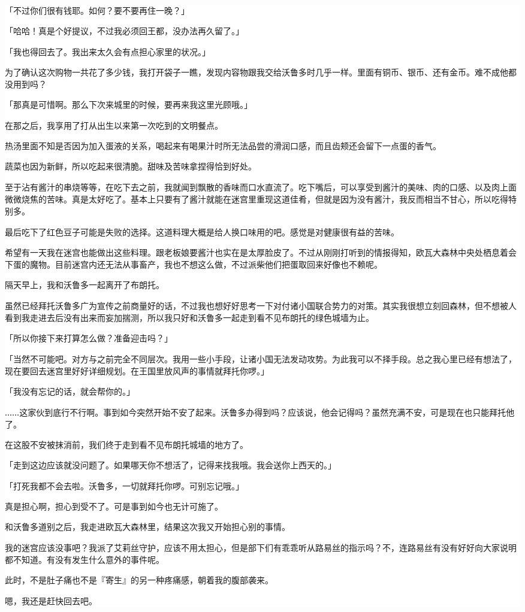 「不过你们很有钱耶。如何？要不要再住一晚？」

「哈哈！真是个好提议，不过我必须回王都，没办法再久留了。」

「我也得回去了。我出来太久会有点担心家里的状况。」

为了确认这次购物一共花了多少钱，我打开袋子一瞧，发现内容物跟我交给沃鲁多时几乎一样。里面有铜币、银币、还有金币。难不成他都没用到吗？

「那真是可惜啊。那么下次来城里的时候，要再来我这里光顾哦。」

在那之后，我享用了打从出生以来第一次吃到的文明餐点。

热汤里面不知是否因为加入蛋液的关系，喝起来有喝果汁时所无法品尝的滑润口感，而且齿颊还会留下一点蛋的香气。

蔬菜也因为新鲜，所以吃起来很清脆。甜味及苦味拿捏得恰到好处。

至于沾有酱汁的串烧等等，在吃下去之前，我就闻到飘散的香味而口水直流了。吃下嘴后，可以享受到酱汁的美味、肉的口感、以及肉上面微微烧焦的苦味。真是太好吃了。基本上只要有了酱汁就能在迷宫里重现这道佳肴，但就是因为没有酱汁，我反而相当不甘心，所以吃得特别多。

最后吃下了红色豆子可能是失败的选择。这道料理大概是给人换口味用的吧。感觉是对健康很有益的苦味。

希望有一天我在迷宫也能做出这些料理。跟老板娘要酱汁也实在是太厚脸皮了。不过从刚刚打听到的情报得知，欧瓦大森林中央处栖息着会下蛋的魔物。目前迷宫内还无法从事畜产，我也不想这么做，不过派柴他们把蛋取回来好像也不赖呢。

隔天早上，我和沃鲁多一起离开了布朗托。

虽然已经拜托沃鲁多广为宣传之前商量好的话，不过我也想好好思考一下对付诸小国联合势力的对策。其实我很想立刻回森林，但不想被人看到我走进去后没有出来而妄加揣测，所以我只好和沃鲁多一起走到看不见布朗托的绿色城墙为止。

「所以你接下来打算怎么做？准备迎击吗？」

「当然不可能吧。对方与之前完全不同层次。我用一些小手段，让诸小国无法发动攻势。为此我可以不择手段。总之我心里已经有想法了，现在要回去迷宫里好好详细规划。在王国里放风声的事情就拜托你啰。」

「我没有忘记的话，就会帮你的。」

……这家伙到底行不行啊。事到如今突然开始不安了起来。沃鲁多办得到吗？应该说，他会记得吗？虽然充满不安，可是现在也只能拜托他了。

在这股不安被抹消前，我们终于走到看不见布朗托城墙的地方了。

「走到这边应该就没问题了。如果哪天你不想活了，记得来找我哦。我会送你上西天的。」

「打死我都不会去啦。沃鲁多，一切就拜托你啰。可别忘记哦。」

真是担心啊，担心到受不了。可是事到如今也无计可施了。

和沃鲁多道别之后，我走进欧瓦大森林里，结果这次我又开始担心别的事情。

我的迷宫应该没事吧？我派了艾莉丝守护，应该不用太担心，但是部下们有乖乖听从路易丝的指示吗？不，连路易丝有没有好好向大家说明都不知道。有没有发生什么意外的事件呢。

此时，不是肚子痛也不是『寄生』的另一种疼痛感，朝着我的腹部袭来。

嗯，我还是赶快回去吧。

